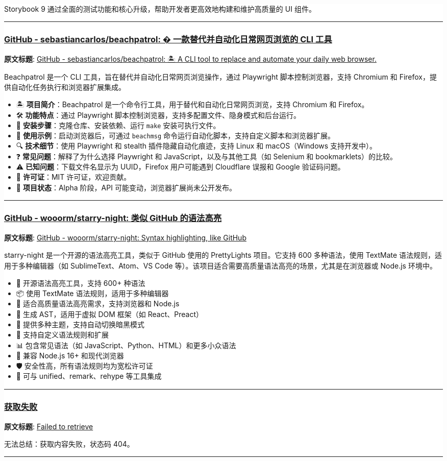 Storybook 9 通过全面的测试功能和核心升级，帮助开发者更高效地构建和维护高质量的 UI 组件。

---

### [GitHub - sebastiancarlos/beachpatrol: �️ 一款替代并自动化日常网页浏览的 CLI 工具](https://github.com/sebastiancarlos/beachpatrol)

**原文标题**: [GitHub - sebastiancarlos/beachpatrol: 🏝️ A CLI tool to replace and automate your daily web browser.](https://github.com/sebastiancarlos/beachpatrol)

Beachpatrol 是一个 CLI 工具，旨在替代并自动化日常网页浏览操作，通过 Playwright 脚本控制浏览器，支持 Chromium 和 Firefox，提供自动化任务执行和浏览器扩展集成。

- 🏝️ **项目简介**：Beachpatrol 是一个命令行工具，用于替代和自动化日常网页浏览，支持 Chromium 和 Firefox。
- 🛠️ **功能特点**：通过 Playwright 脚本控制浏览器，支持多配置文件、隐身模式和后台运行。
- 📂 **安装步骤**：克隆仓库、安装依赖、运行 `make` 安装可执行文件。
- 🚀 **使用示例**：启动浏览器后，可通过 `beachmsg` 命令运行自动化脚本，支持自定义脚本和浏览器扩展。
- 🔍 **技术细节**：使用 Playwright 和 stealth 插件隐藏自动化痕迹，支持 Linux 和 macOS（Windows 支持开发中）。
- ❓ **常见问题**：解释了为什么选择 Playwright 和 JavaScript，以及与其他工具（如 Selenium 和 bookmarklets）的比较。
- ⚠️ **已知问题**：下载文件名显示为 UUID，Firefox 用户可能遇到 Cloudflare 误报和 Google 验证码问题。
- 📜 **许可证**：MIT 许可证，欢迎贡献。
- 🔄 **项目状态**：Alpha 阶段，API 可能变动，浏览器扩展尚未公开发布。

---

### [GitHub - wooorm/starry-night: 类似 GitHub 的语法高亮](https://github.com/wooorm/starry-night)

**原文标题**: [GitHub - wooorm/starry-night: Syntax highlighting, like GitHub](https://github.com/wooorm/starry-night)

starry-night 是一个开源的语法高亮工具，类似于 GitHub 使用的 PrettyLights 项目。它支持 600 多种语法，使用 TextMate 语法规则，适用于多种编辑器（如 SublimeText、Atom、VS Code 等）。该项目适合需要高质量语法高亮的场景，尤其是在浏览器或 Node.js 环境中。

- 🌟 开源语法高亮工具，支持 600+ 种语法
- 📦 使用 TextMate 语法规则，适用于多种编辑器
- 🚀 适合高质量语法高亮需求，支持浏览器和 Node.js
- 📝 生成 AST，适用于虚拟 DOM 框架（如 React、Preact）
- 🎨 提供多种主题，支持自动切换暗黑模式
- 🔧 支持自定义语法规则和扩展
- 📊 包含常见语法（如 JavaScript、Python、HTML）和更多小众语法
- 🔗 兼容 Node.js 16+ 和现代浏览器
- 🛡️ 安全性高，所有语法规则均为宽松许可证
- 🔄 可与 unified、remark、rehype 等工具集成

---

### [获取失败](https://javascriptweekly.com/link/170175/web)

**原文标题**: [Failed to retrieve](https://javascriptweekly.com/link/170175/web)

无法总结：获取内容失败，状态码 404。

---

